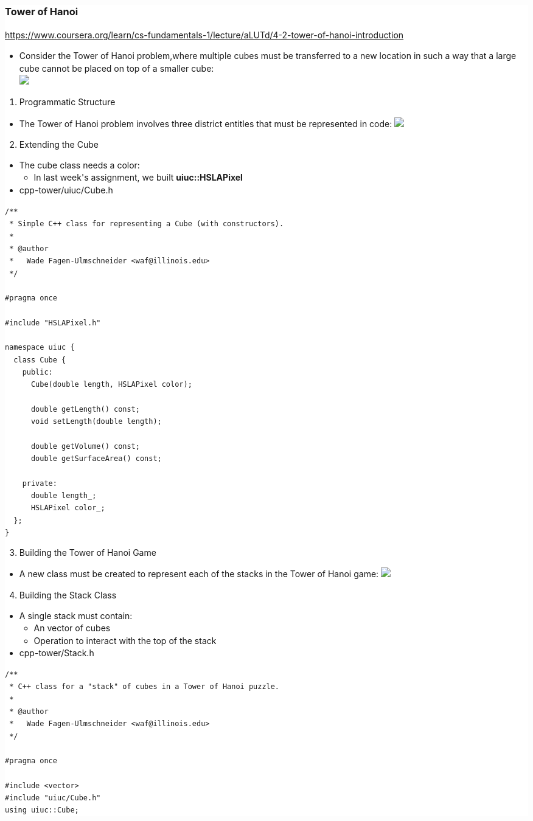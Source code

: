 ### Tower of Hanoi 
https://www.coursera.org/learn/cs-fundamentals-1/lecture/aLUTd/4-2-tower-of-hanoi-introduction
* Consider the Tower of Hanoi problem,where multiple cubes must be transferred to a new location in such a way that a large cube cannot be placed on top of a smaller cube:  
![](https://i.imgur.com/nA8hVyg.png)
1. Programmatic Structure
* The Tower of Hanoi problem involves three district entitles that must be represented in code:
![](https://i.imgur.com/EUElCA4.png)
2. Extending the Cube
* The cube class needs a color:
    * In last week's assignment, we built **uiuc::HSLAPixel**
* cpp-tower/uiuc/Cube.h
```C++=
/**
 * Simple C++ class for representing a Cube (with constructors).
 * 
 * @author
 *   Wade Fagen-Ulmschneider <waf@illinois.edu>
 */

#pragma once

#include "HSLAPixel.h"

namespace uiuc {
  class Cube {
    public:
      Cube(double length, HSLAPixel color);

      double getLength() const;
      void setLength(double length);

      double getVolume() const;
      double getSurfaceArea() const;

    private:
      double length_;
      HSLAPixel color_;
  };
}
```
3. Building the Tower of Hanoi Game
* A new class must be created to represent each of the stacks in the Tower of Hanoi game:
![](https://i.imgur.com/cV0arD4.png)
4. Building the Stack Class
* A single stack must contain:
    * An vector of cubes
    * Operation to interact with the top of the stack 
* cpp-tower/Stack.h
```C++=
/**
 * C++ class for a "stack" of cubes in a Tower of Hanoi puzzle.
 * 
 * @author
 *   Wade Fagen-Ulmschneider <waf@illinois.edu>
 */

#pragma once

#include <vector>
#include "uiuc/Cube.h"
using uiuc::Cube;
```